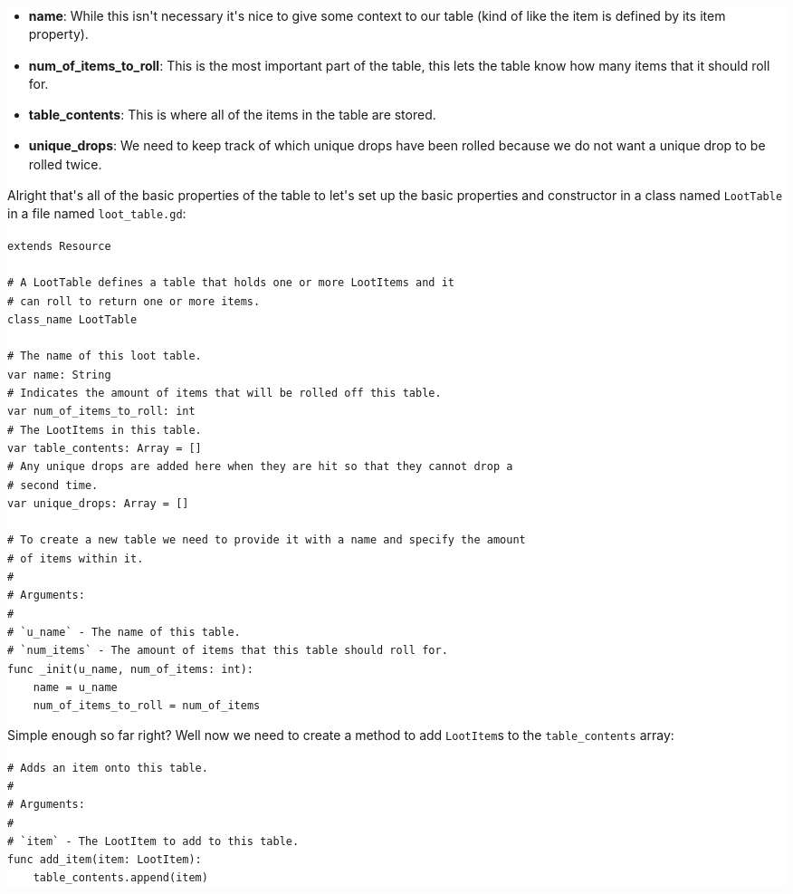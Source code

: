 - **name**: While this isn't necessary it's nice to give some context to our table (kind of like the item is defined by its item property).

- **num_of_items_to_roll**: This is the most important part of the table, this lets the table know how many items that it should roll for.

- **table_contents**: This is where all of the items in the table are stored.

- **unique_drops**: We need to keep track of which unique drops have been rolled because we do not want a unique drop to be rolled twice.

Alright that's all of the basic properties of the table to let's set up the basic properties and constructor in a class named `LootTable` in a file named `loot_table.gd`:

```gdscript
extends Resource

# A LootTable defines a table that holds one or more LootItems and it
# can roll to return one or more items.
class_name LootTable

# The name of this loot table.
var name: String
# Indicates the amount of items that will be rolled off this table.
var num_of_items_to_roll: int
# The LootItems in this table.
var table_contents: Array = []
# Any unique drops are added here when they are hit so that they cannot drop a
# second time.
var unique_drops: Array = []

# To create a new table we need to provide it with a name and specify the amount
# of items within it.
#
# Arguments:
#
# `u_name` - The name of this table.
# `num_items` - The amount of items that this table should roll for.
func _init(u_name, num_of_items: int):
	name = u_name
	num_of_items_to_roll = num_of_items
```

Simple enough so far right? Well now we need to create a method to add `LootItem`s to the `table_contents` array:

```gdscript
# Adds an item onto this table.
#
# Arguments:
#
# `item` - The LootItem to add to this table.
func add_item(item: LootItem):
	table_contents.append(item)
```
